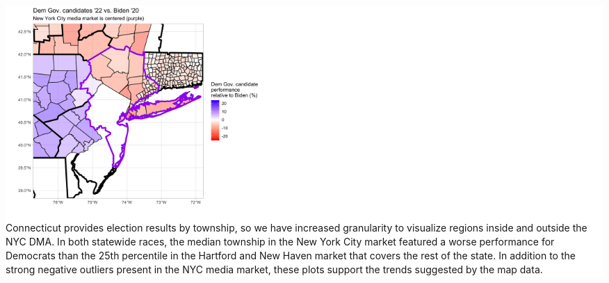 <img class="img-fluid" src="../img/Midterms_Media/Gov_spread.jpg" width="45%">

Connecticut provides election results by township, so we have increased granularity to visualize regions inside and outside the NYC DMA. In both statewide races, the median township in the New York City market featured a worse performance for Democrats than the 25th percentile in the Hartford and New Haven market that covers the rest of the state. In addition to the strong negative outliers present in the NYC media market, these plots support the trends suggested by the map data.  

